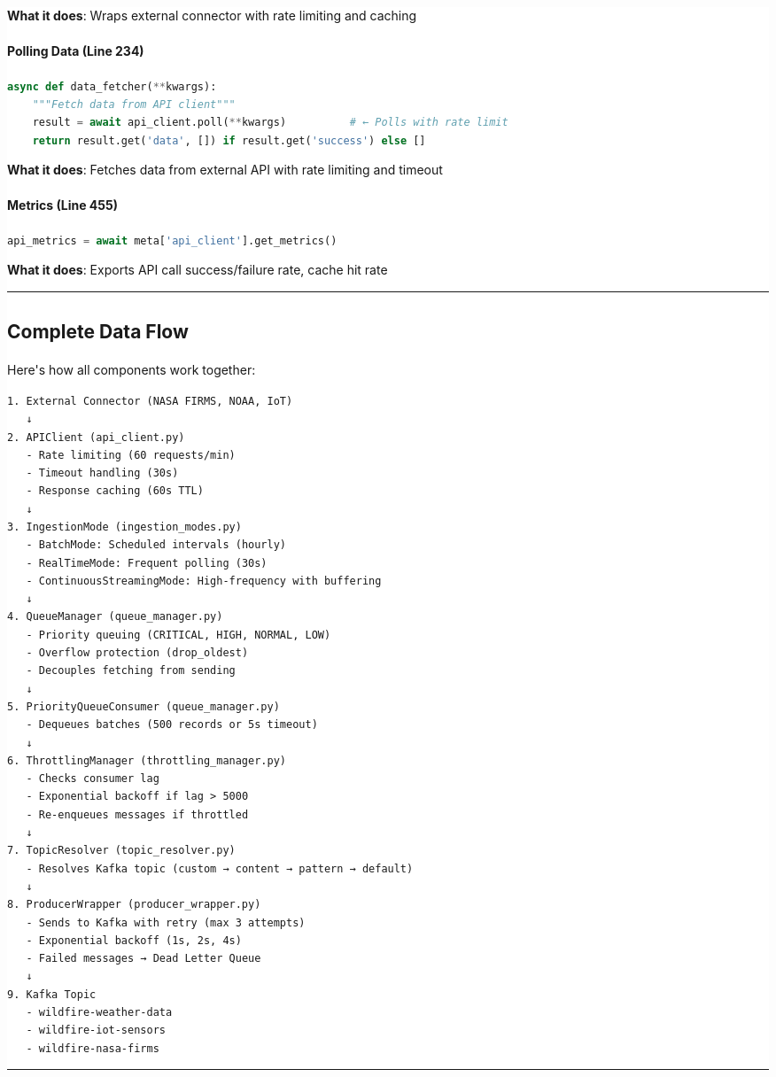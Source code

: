 **What it does**: Wraps external connector with rate limiting and caching

#### Polling Data (Line 234)
```python
async def data_fetcher(**kwargs):
    """Fetch data from API client"""
    result = await api_client.poll(**kwargs)          # ← Polls with rate limit
    return result.get('data', []) if result.get('success') else []
```

**What it does**: Fetches data from external API with rate limiting and timeout

#### Metrics (Line 455)
```python
api_metrics = await meta['api_client'].get_metrics()
```

**What it does**: Exports API call success/failure rate, cache hit rate

---

## Complete Data Flow

Here's how all components work together:

```
1. External Connector (NASA FIRMS, NOAA, IoT)
   ↓
2. APIClient (api_client.py)
   - Rate limiting (60 requests/min)
   - Timeout handling (30s)
   - Response caching (60s TTL)
   ↓
3. IngestionMode (ingestion_modes.py)
   - BatchMode: Scheduled intervals (hourly)
   - RealTimeMode: Frequent polling (30s)
   - ContinuousStreamingMode: High-frequency with buffering
   ↓
4. QueueManager (queue_manager.py)
   - Priority queuing (CRITICAL, HIGH, NORMAL, LOW)
   - Overflow protection (drop_oldest)
   - Decouples fetching from sending
   ↓
5. PriorityQueueConsumer (queue_manager.py)
   - Dequeues batches (500 records or 5s timeout)
   ↓
6. ThrottlingManager (throttling_manager.py)
   - Checks consumer lag
   - Exponential backoff if lag > 5000
   - Re-enqueues messages if throttled
   ↓
7. TopicResolver (topic_resolver.py)
   - Resolves Kafka topic (custom → content → pattern → default)
   ↓
8. ProducerWrapper (producer_wrapper.py)
   - Sends to Kafka with retry (max 3 attempts)
   - Exponential backoff (1s, 2s, 4s)
   - Failed messages → Dead Letter Queue
   ↓
9. Kafka Topic
   - wildfire-weather-data
   - wildfire-iot-sensors
   - wildfire-nasa-firms
```

---